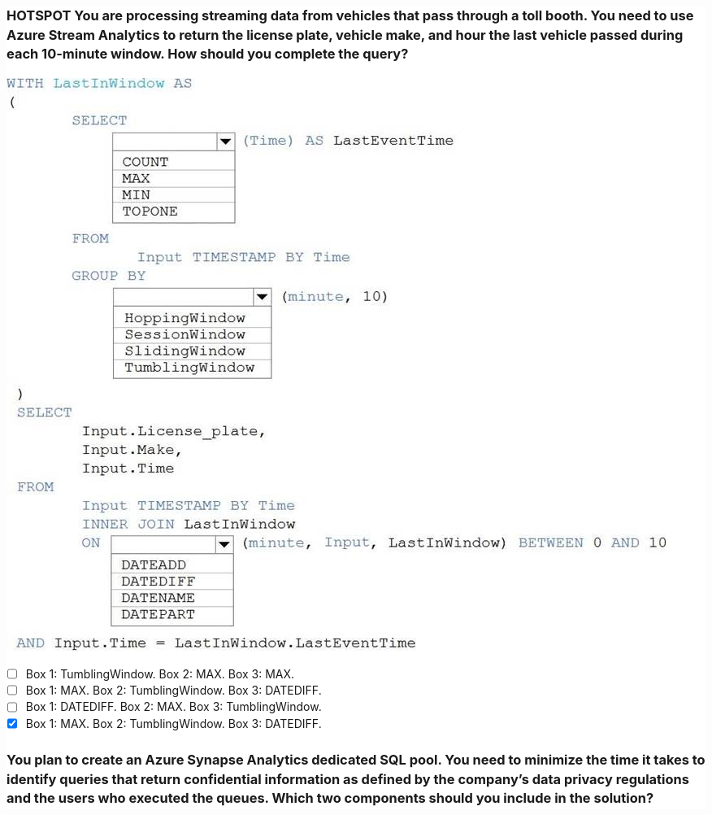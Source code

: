 ### HOTSPOT You are processing streaming data from vehicles that pass through a toll booth. You need to use Azure Stream Analytics to return the license plate, vehicle make, and hour the last vehicle passed during each 10-minute window. How should you complete the query?

![Question 137](images/question137.jpg)

- [ ] Box 1: TumblingWindow. Box 2: MAX. Box 3: MAX. 
- [ ] Box 1: MAX. Box 2: TumblingWindow. Box 3: DATEDIFF. 
- [ ] Box 1: DATEDIFF. Box 2: MAX. Box 3: TumblingWindow. 
- [x] Box 1: MAX. Box 2: TumblingWindow. Box 3: DATEDIFF. 

### You plan to create an Azure Synapse Analytics dedicated SQL pool. You need to minimize the time it takes to identify queries that return confidential information as defined by the company’s data privacy regulations and the users who executed the queues. Which two components should you include in the solution?
